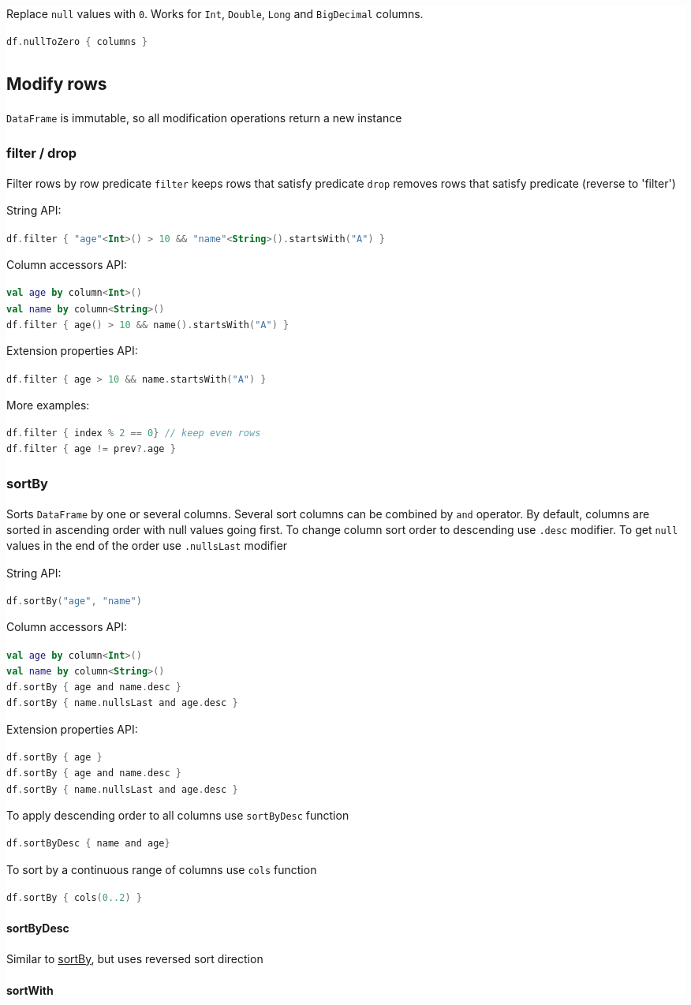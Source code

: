 Replace `null` values with `0`. Works for `Int`, `Double`, `Long` and `BigDecimal` columns.
```kotlin
df.nullToZero { columns }
```
## Modify rows
`DataFrame` is immutable, so all modification operations return a new instance
### filter / drop
Filter rows by row predicate
`filter` keeps rows that satisfy predicate
`drop` removes rows that satisfy predicate (reverse to 'filter')

String API:
```kotlin
df.filter { "age"<Int>() > 10 && "name"<String>().startsWith("A") }
```
Column accessors API:
```kotlin
val age by column<Int>()
val name by column<String>()
df.filter { age() > 10 && name().startsWith("A") }
```
Extension properties API:
```kotlin
df.filter { age > 10 && name.startsWith("A") }
```
More examples:
```kotlin
df.filter { index % 2 == 0} // keep even rows
df.filter { age != prev?.age }
```
### sortBy
Sorts `DataFrame` by one or several columns. 
Several sort columns can be combined by `and` operator. 
By default, columns are sorted in ascending order with null values going first. 
To change column sort order to descending use `.desc` modifier.
To get `null` values in the end of the order use `.nullsLast` modifier

String API:
```kotlin
df.sortBy("age", "name")
```
Column accessors API:
```kotlin
val age by column<Int>()
val name by column<String>()
df.sortBy { age and name.desc }
df.sortBy { name.nullsLast and age.desc }
```
Extension properties API:
```kotlin
df.sortBy { age }
df.sortBy { age and name.desc }
df.sortBy { name.nullsLast and age.desc }
```
To apply descending order to all columns use `sortByDesc` function
```kotlin
df.sortByDesc { name and age}
```
To sort by a continuous range of columns use `cols` function
```kotlin
df.sortBy { cols(0..2) }
```
#### sortByDesc
Similar to [sortBy](#sortby), but uses reversed sort direction
#### sortWith